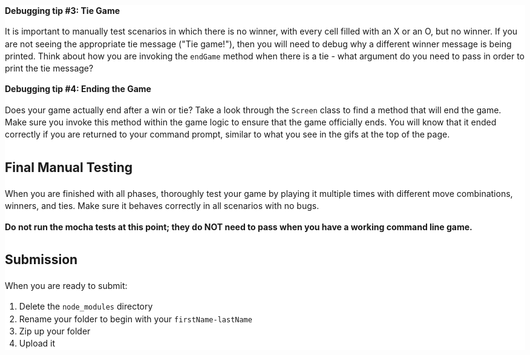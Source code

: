 **Debugging tip #3: Tie Game**

It is important to manually test scenarios in which there is no winner, with
every cell filled with an X or an O, but no winner. If you are not seeing the
appropriate tie message ("Tie game!"), then you will need to debug why a
different winner message is being printed. Think about how you are invoking the
`endGame` method when there is a tie - what argument do you need to pass in
order to print the tie message?

**Debugging tip #4: Ending the Game**

Does your game actually end after a win or tie? Take a look through the `Screen`
class to find a method that will end the game. Make sure you invoke this method
within the game logic to ensure that the game officially ends. You will know
that it ended correctly if you are returned to your command prompt, similar to
what you see in the gifs at the top of the page.

## Final Manual Testing

When you are finished with all phases, thoroughly test your game by playing it
multiple times with different move combinations, winners, and ties. Make sure it
behaves correctly in all scenarios with no bugs.

**Do not run the mocha tests at this point; they do NOT need to pass when you
have a working command line game.**

## Submission

When you are ready to submit:

1. Delete the `node_modules` directory
2. Rename your folder to begin with your `firstName-lastName`
3. Zip up your folder
4. Upload it

[ttt-O-win-gif]: https://media.giphy.com/media/v1.Y2lkPTc5MGI3NjExYzRmNjk0YTQzN2EzN2I4YzM0NzIyMDQyODI2N2I5OTUzZTg4NTUwOSZjdD1n/gxAWeUXtMfUS7Db5lf/giphy.gif
[ttt-X-win-gif]: https://media.giphy.com/media/v1.Y2lkPTc5MGI3NjExYzcwMGQ5MzBkNzY4MjY3OTRmNGRhNTQ3ZTcxZDY0OGEwMzVmZGI4ZCZjdD1n/F2K5pXrea3nywm5QRI/giphy.gif
[ttt-tie-gif]: https://media.giphy.com/media/v1.Y2lkPTc5MGI3NjExNTMzNjg4NGJhY2E5MDJhNWVkOGU1NTJkMmNmZDc2NDUxNTcwZTliYyZjdD1n/AsobVptr8IWKZxakn9/giphy.gif
[O-source-mp4]: https://appacademy-open-assets.s3.us-west-1.amazonaws.com/Modular-Curriculum/content/week-04/assets/TTT-O-win.mp4
[X-source-mp4]: https://appacademy-open-assets.s3.us-west-1.amazonaws.com/Modular-Curriculum/content/week-04/assets/TTT-X-win.mp4
[tie-source-mp4]: https://appacademy-open-assets.s3.us-west-1.amazonaws.com/Modular-Curriculum/content/week-04/assets/TTT-tie.mp4
[TTT-game-start]: https://appacademy-open-assets.s3.us-west-1.amazonaws.com/Modular-Curriculum/content/week-04/assets/ttt-start-game.png
